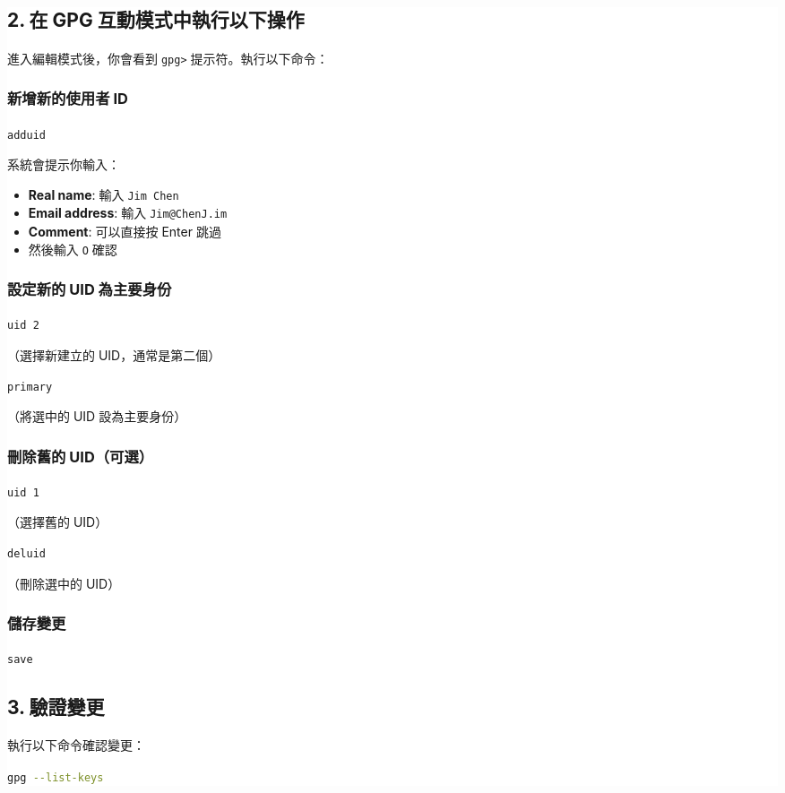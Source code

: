 ## 2. 在 GPG 互動模式中執行以下操作

進入編輯模式後，你會看到 `gpg>` 提示符。執行以下命令：

### 新增新的使用者 ID

```
adduid
```

系統會提示你輸入：

- **Real name**: 輸入 `Jim Chen`
- **Email address**: 輸入 `Jim@ChenJ.im`
- **Comment**: 可以直接按 Enter 跳過
- 然後輸入 `O` 確認

### 設定新的 UID 為主要身份

```
uid 2
```

（選擇新建立的 UID，通常是第二個）

```
primary
```

（將選中的 UID 設為主要身份）

### 刪除舊的 UID（可選）

```
uid 1
```

（選擇舊的 UID）

```
deluid
```

（刪除選中的 UID）

### 儲存變更

```
save
```

## 3. 驗證變更

執行以下命令確認變更：

```bash
gpg --list-keys
```
